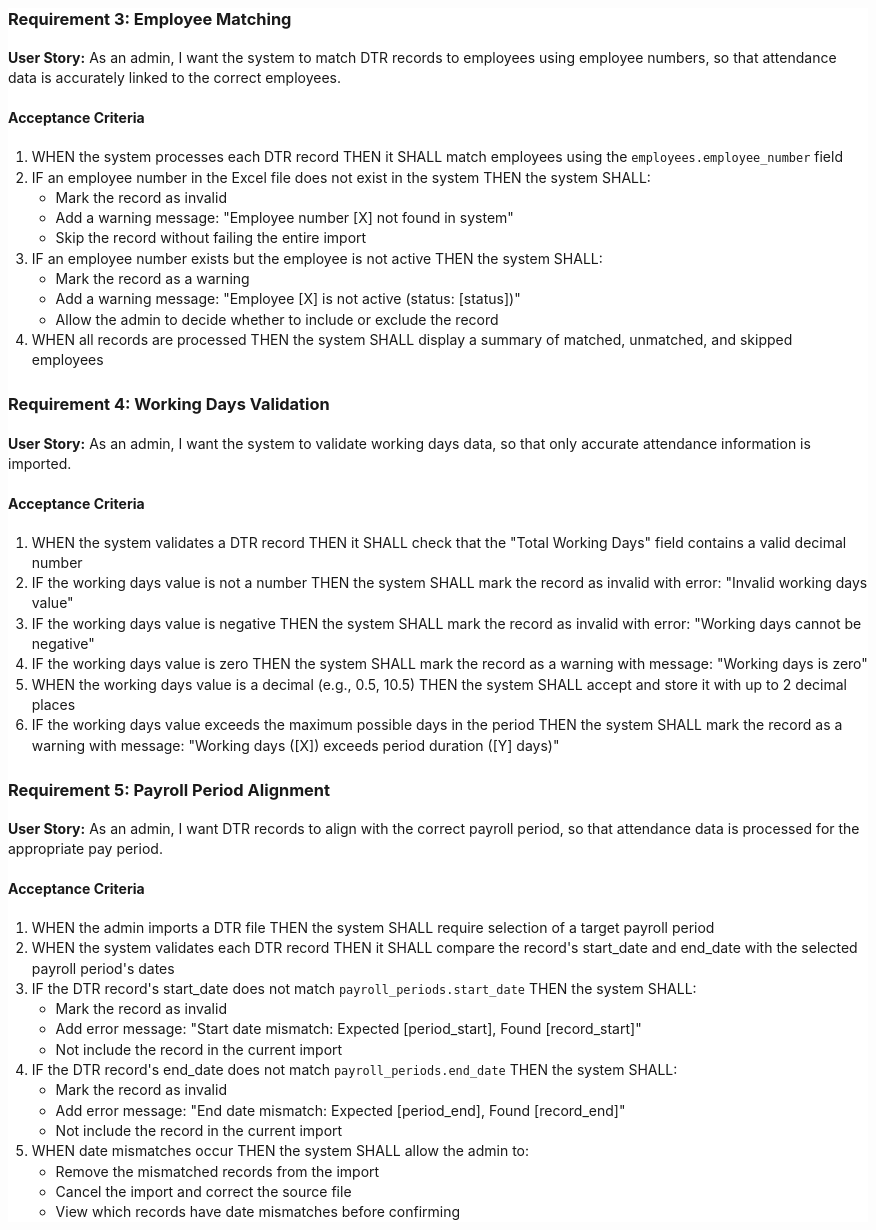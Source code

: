 ### Requirement 3: Employee Matching

**User Story:** As an admin, I want the system to match DTR records to employees using employee numbers, so that attendance data is accurately linked to the correct employees.

#### Acceptance Criteria

1. WHEN the system processes each DTR record THEN it SHALL match employees using the `employees.employee_number` field
2. IF an employee number in the Excel file does not exist in the system THEN the system SHALL:
   - Mark the record as invalid
   - Add a warning message: "Employee number [X] not found in system"
   - Skip the record without failing the entire import
3. IF an employee number exists but the employee is not active THEN the system SHALL:
   - Mark the record as a warning
   - Add a warning message: "Employee [X] is not active (status: [status])"
   - Allow the admin to decide whether to include or exclude the record
4. WHEN all records are processed THEN the system SHALL display a summary of matched, unmatched, and skipped employees

### Requirement 4: Working Days Validation

**User Story:** As an admin, I want the system to validate working days data, so that only accurate attendance information is imported.

#### Acceptance Criteria

1. WHEN the system validates a DTR record THEN it SHALL check that the "Total Working Days" field contains a valid decimal number
2. IF the working days value is not a number THEN the system SHALL mark the record as invalid with error: "Invalid working days value"
3. IF the working days value is negative THEN the system SHALL mark the record as invalid with error: "Working days cannot be negative"
4. IF the working days value is zero THEN the system SHALL mark the record as a warning with message: "Working days is zero"
5. WHEN the working days value is a decimal (e.g., 0.5, 10.5) THEN the system SHALL accept and store it with up to 2 decimal places
6. IF the working days value exceeds the maximum possible days in the period THEN the system SHALL mark the record as a warning with message: "Working days ([X]) exceeds period duration ([Y] days)"

### Requirement 5: Payroll Period Alignment

**User Story:** As an admin, I want DTR records to align with the correct payroll period, so that attendance data is processed for the appropriate pay period.

#### Acceptance Criteria

1. WHEN the admin imports a DTR file THEN the system SHALL require selection of a target payroll period
2. WHEN the system validates each DTR record THEN it SHALL compare the record's start_date and end_date with the selected payroll period's dates
3. IF the DTR record's start_date does not match `payroll_periods.start_date` THEN the system SHALL:
   - Mark the record as invalid
   - Add error message: "Start date mismatch: Expected [period_start], Found [record_start]"
   - Not include the record in the current import
4. IF the DTR record's end_date does not match `payroll_periods.end_date` THEN the system SHALL:
   - Mark the record as invalid
   - Add error message: "End date mismatch: Expected [period_end], Found [record_end]"
   - Not include the record in the current import
5. WHEN date mismatches occur THEN the system SHALL allow the admin to:
   - Remove the mismatched records from the import
   - Cancel the import and correct the source file
   - View which records have date mismatches before confirming
